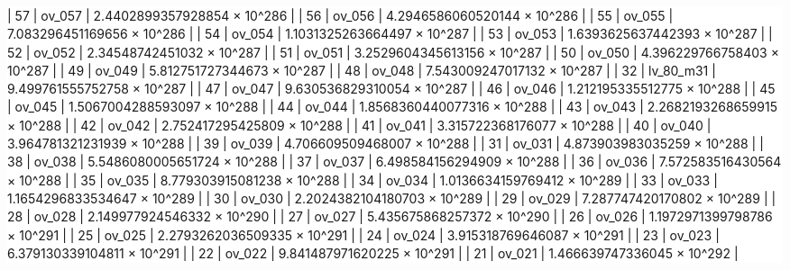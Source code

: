 | 57 | ov_057 | 2.4402899357928854 × 10^286 |
| 56 | ov_056 | 4.2946586060520144 × 10^286 |
| 55 | ov_055 | 7.083296451169656 × 10^286 |
| 54 | ov_054 | 1.1031325263664497 × 10^287 |
| 53 | ov_053 | 1.6393625637442393 × 10^287 |
| 52 | ov_052 | 2.34548742451032 × 10^287 |
| 51 | ov_051 | 3.2529604345613156 × 10^287 |
| 50 | ov_050 | 4.396229766758403 × 10^287 |
| 49 | ov_049 | 5.812751727344673 × 10^287 |
| 48 | ov_048 | 7.543009247017132 × 10^287 |
| 32 | lv_80_m31 | 9.499761555752758 × 10^287 |
| 47 | ov_047 | 9.630536829310054 × 10^287 |
| 46 | ov_046 | 1.212195335512775 × 10^288 |
| 45 | ov_045 | 1.5067004288593097 × 10^288 |
| 44 | ov_044 | 1.8568360440077316 × 10^288 |
| 43 | ov_043 | 2.2682193268659915 × 10^288 |
| 42 | ov_042 | 2.752417295425809 × 10^288 |
| 41 | ov_041 | 3.315722368176077 × 10^288 |
| 40 | ov_040 | 3.964781321231939 × 10^288 |
| 39 | ov_039 | 4.706609509468007 × 10^288 |
| 31 | ov_031 | 4.873903983035259 × 10^288 |
| 38 | ov_038 | 5.5486080005651724 × 10^288 |
| 37 | ov_037 | 6.498584156294909 × 10^288 |
| 36 | ov_036 | 7.572583516430564 × 10^288 |
| 35 | ov_035 | 8.779303915081238 × 10^288 |
| 34 | ov_034 | 1.0136634159769412 × 10^289 |
| 33 | ov_033 | 1.1654296833534647 × 10^289 |
| 30 | ov_030 | 2.2024382104180703 × 10^289 |
| 29 | ov_029 | 7.287747420170802 × 10^289 |
| 28 | ov_028 | 2.149977924546332 × 10^290 |
| 27 | ov_027 | 5.435675868257372 × 10^290 |
| 26 | ov_026 | 1.1972971399798786 × 10^291 |
| 25 | ov_025 | 2.2793262036509335 × 10^291 |
| 24 | ov_024 | 3.915318769646087 × 10^291 |
| 23 | ov_023 | 6.379130339104811 × 10^291 |
| 22 | ov_022 | 9.841487971620225 × 10^291 |
| 21 | ov_021 | 1.466639747336045 × 10^292 |